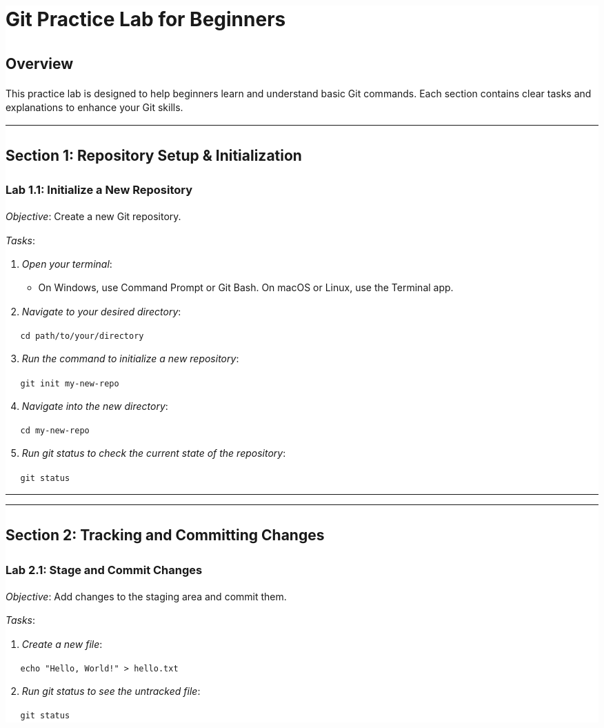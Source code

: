 # Git Practice Lab for Beginners

## Overview
This practice lab is designed to help beginners learn and understand basic Git commands. Each section contains clear tasks and explanations to enhance your Git skills.

---

## Section 1: Repository Setup & Initialization

### Lab 1.1: Initialize a New Repository
*Objective*: Create a new Git repository.

*Tasks*:
1. *Open your terminal*:
   - On Windows, use Command Prompt or Git Bash. On macOS or Linux, use the Terminal app.

2. *Navigate to your desired directory*:
```
   cd path/to/your/directory
```

3. *Run the command to initialize a new repository*:
```
   git init my-new-repo
```   

4. *Navigate into the new directory*:
```
   cd my-new-repo
```   

5. *Run git status to check the current state of the repository*:
```
   git status
```   

---

---

## Section 2: Tracking and Committing Changes

### Lab 2.1: Stage and Commit Changes
*Objective*: Add changes to the staging area and commit them.

*Tasks*:
1. *Create a new file*:
```
   echo "Hello, World!" > hello.txt
```   

2. *Run git status to see the untracked file*:
```
   git status
```   
